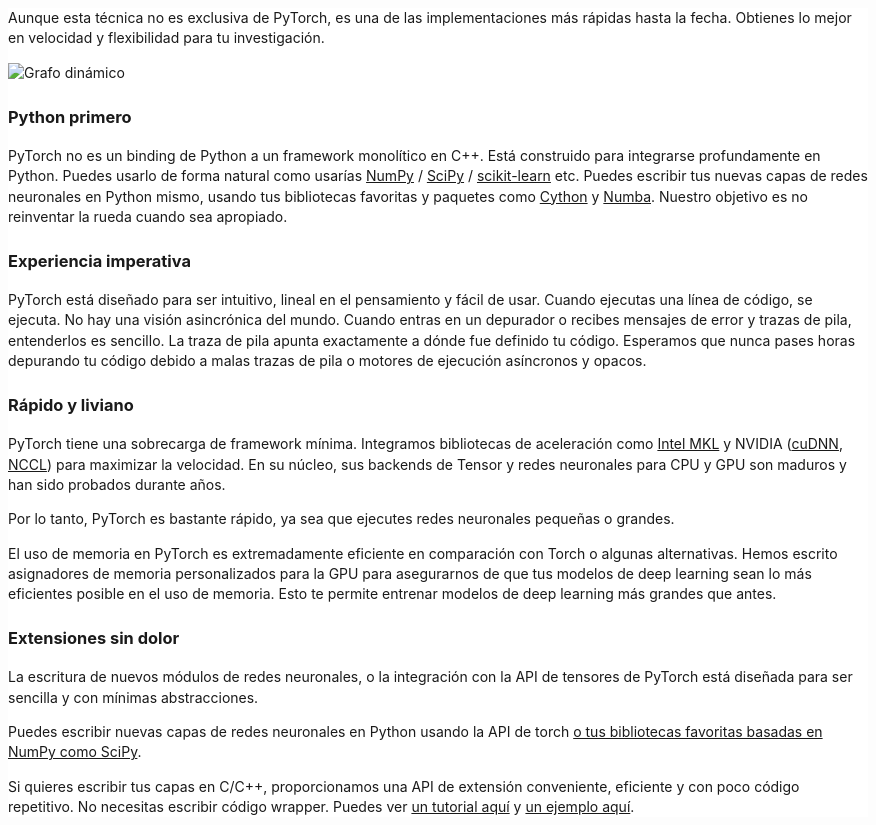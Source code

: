 Aunque esta técnica no es exclusiva de PyTorch, es una de las implementaciones más rápidas hasta la fecha.
Obtienes lo mejor en velocidad y flexibilidad para tu investigación.

![Grafo dinámico](https://github.com/pytorch/pytorch/raw/main/docs/source/_static/img/dynamic_graph.gif)

### Python primero

PyTorch no es un binding de Python a un framework monolítico en C++.
Está construido para integrarse profundamente en Python.
Puedes usarlo de forma natural como usarías [NumPy](https://www.numpy.org/) / [SciPy](https://www.scipy.org/) / [scikit-learn](https://scikit-learn.org) etc.
Puedes escribir tus nuevas capas de redes neuronales en Python mismo, usando tus bibliotecas favoritas
y paquetes como [Cython](https://cython.org/) y [Numba](http://numba.pydata.org/).
Nuestro objetivo es no reinventar la rueda cuando sea apropiado.

### Experiencia imperativa

PyTorch está diseñado para ser intuitivo, lineal en el pensamiento y fácil de usar.
Cuando ejecutas una línea de código, se ejecuta. No hay una visión asincrónica del mundo.
Cuando entras en un depurador o recibes mensajes de error y trazas de pila, entenderlos es sencillo.
La traza de pila apunta exactamente a dónde fue definido tu código.
Esperamos que nunca pases horas depurando tu código debido a malas trazas de pila o motores de ejecución asíncronos y opacos.

### Rápido y liviano

PyTorch tiene una sobrecarga de framework mínima. Integramos bibliotecas de aceleración
como [Intel MKL](https://software.intel.com/mkl) y NVIDIA ([cuDNN](https://developer.nvidia.com/cudnn), [NCCL](https://developer.nvidia.com/nccl)) para maximizar la velocidad.
En su núcleo, sus backends de Tensor y redes neuronales para CPU y GPU
son maduros y han sido probados durante años.

Por lo tanto, PyTorch es bastante rápido, ya sea que ejecutes redes neuronales pequeñas o grandes.

El uso de memoria en PyTorch es extremadamente eficiente en comparación con Torch o algunas alternativas.
Hemos escrito asignadores de memoria personalizados para la GPU para asegurarnos de que
tus modelos de deep learning sean lo más eficientes posible en el uso de memoria.
Esto te permite entrenar modelos de deep learning más grandes que antes.

### Extensiones sin dolor

La escritura de nuevos módulos de redes neuronales, o la integración con la API de tensores de PyTorch está diseñada para ser sencilla
y con mínimas abstracciones.

Puedes escribir nuevas capas de redes neuronales en Python usando la API de torch
[o tus bibliotecas favoritas basadas en NumPy como SciPy](https://pytorch.org/tutorials/advanced/numpy_extensions_tutorial.html).

Si quieres escribir tus capas en C/C++, proporcionamos una API de extensión conveniente, eficiente y con poco código repetitivo.
No necesitas escribir código wrapper. Puedes ver [un tutorial aquí](https://pytorch.org/tutorials/advanced/cpp_extension.html) y [un ejemplo aquí](https://github.com/pytorch/extension-cpp).
